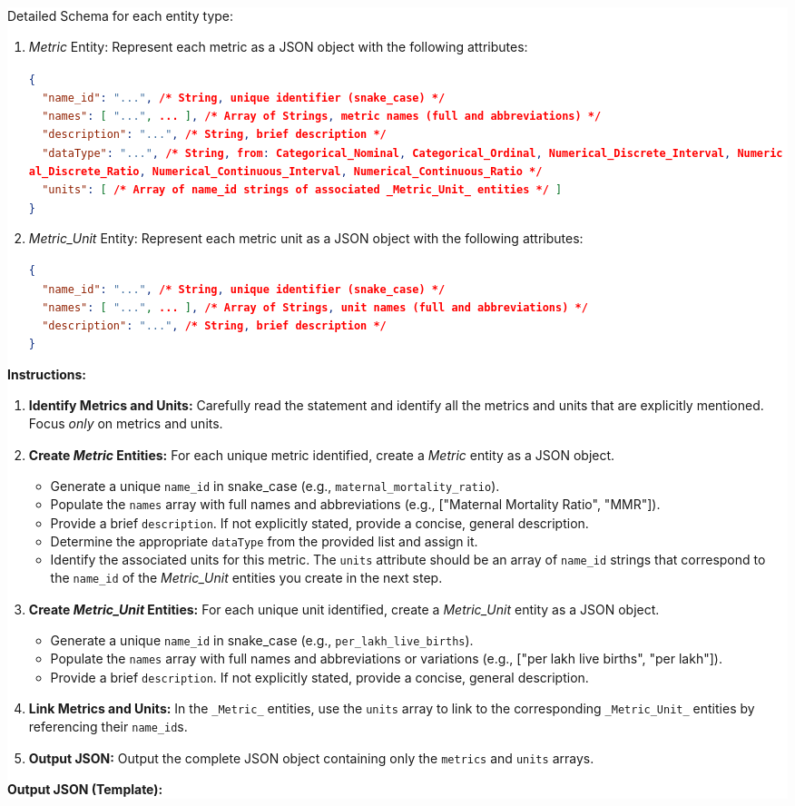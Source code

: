 Detailed Schema for each entity type:

1. _Metric_ Entity: Represent each metric as a JSON object with the following attributes:

   ```json
   {
     "name_id": "...", /* String, unique identifier (snake_case) */
     "names": [ "...", ... ], /* Array of Strings, metric names (full and abbreviations) */
     "description": "...", /* String, brief description */
     "dataType": "...", /* String, from: Categorical_Nominal, Categorical_Ordinal, Numerical_Discrete_Interval, Numerical_Discrete_Ratio, Numerical_Continuous_Interval, Numerical_Continuous_Ratio */
     "units": [ /* Array of name_id strings of associated _Metric_Unit_ entities */ ]
   }
   ```

2. _Metric_Unit_ Entity: Represent each metric unit as a JSON object with the following attributes:

   ```json
   {
     "name_id": "...", /* String, unique identifier (snake_case) */
     "names": [ "...", ... ], /* Array of Strings, unit names (full and abbreviations) */
     "description": "...", /* String, brief description */
   }
   ```

**Instructions:**

1.  **Identify Metrics and Units:** Carefully read the statement and identify all the metrics and units that are explicitly mentioned. Focus _only_ on metrics and units.

2.  **Create _Metric_ Entities:** For each unique metric identified, create a _Metric_ entity as a JSON object.

    - Generate a unique `name_id` in snake_case (e.g., `maternal_mortality_ratio`).
    - Populate the `names` array with full names and abbreviations (e.g., ["Maternal Mortality Ratio", "MMR"]).
    - Provide a brief `description`. If not explicitly stated, provide a concise, general description.
    - Determine the appropriate `dataType` from the provided list and assign it.
    - Identify the associated units for this metric. The `units` attribute should be an array of `name_id` strings that correspond to the `name_id` of the _Metric_Unit_ entities you create in the next step.

3.  **Create _Metric_Unit_ Entities:** For each unique unit identified, create a _Metric_Unit_ entity as a JSON object.

    - Generate a unique `name_id` in snake_case (e.g., `per_lakh_live_births`).
    - Populate the `names` array with full names and abbreviations or variations (e.g., ["per lakh live births", "per lakh"]).
    - Provide a brief `description`. If not explicitly stated, provide a concise, general description.

4.  **Link Metrics and Units:** In the `_Metric_` entities, use the `units` array to link to the corresponding `_Metric_Unit_` entities by referencing their `name_id`s.

5.  **Output JSON:** Output the complete JSON object containing only the `metrics` and `units` arrays.

**Output JSON (Template):**
